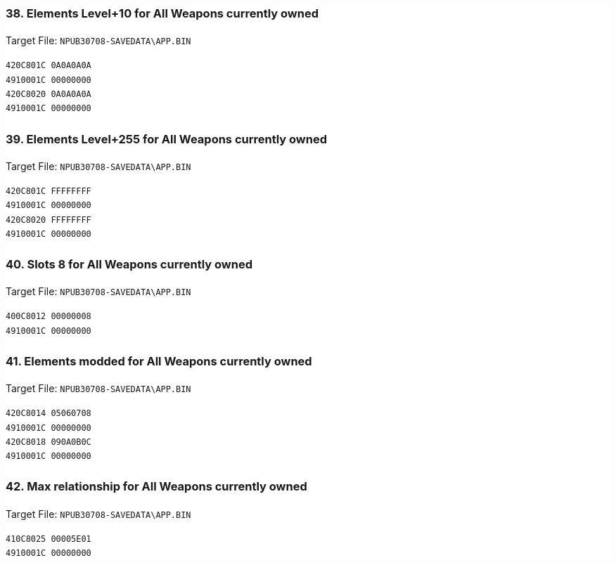 ### 38. Elements Level+10 for All Weapons currently owned

Target File: `NPUB30708-SAVEDATA\APP.BIN`

```
420C801C 0A0A0A0A
4910001C 00000000
420C8020 0A0A0A0A
4910001C 00000000
```

### 39. Elements Level+255 for All Weapons currently owned

Target File: `NPUB30708-SAVEDATA\APP.BIN`

```
420C801C FFFFFFFF
4910001C 00000000
420C8020 FFFFFFFF
4910001C 00000000
```

### 40. Slots 8 for All Weapons currently owned

Target File: `NPUB30708-SAVEDATA\APP.BIN`

```
400C8012 00000008
4910001C 00000000
```

### 41. Elements modded for All Weapons currently owned

Target File: `NPUB30708-SAVEDATA\APP.BIN`

```
420C8014 05060708
4910001C 00000000
420C8018 090A0B0C
4910001C 00000000
```

### 42. Max relationship for All Weapons currently owned

Target File: `NPUB30708-SAVEDATA\APP.BIN`

```
410C8025 00005E01
4910001C 00000000
```

